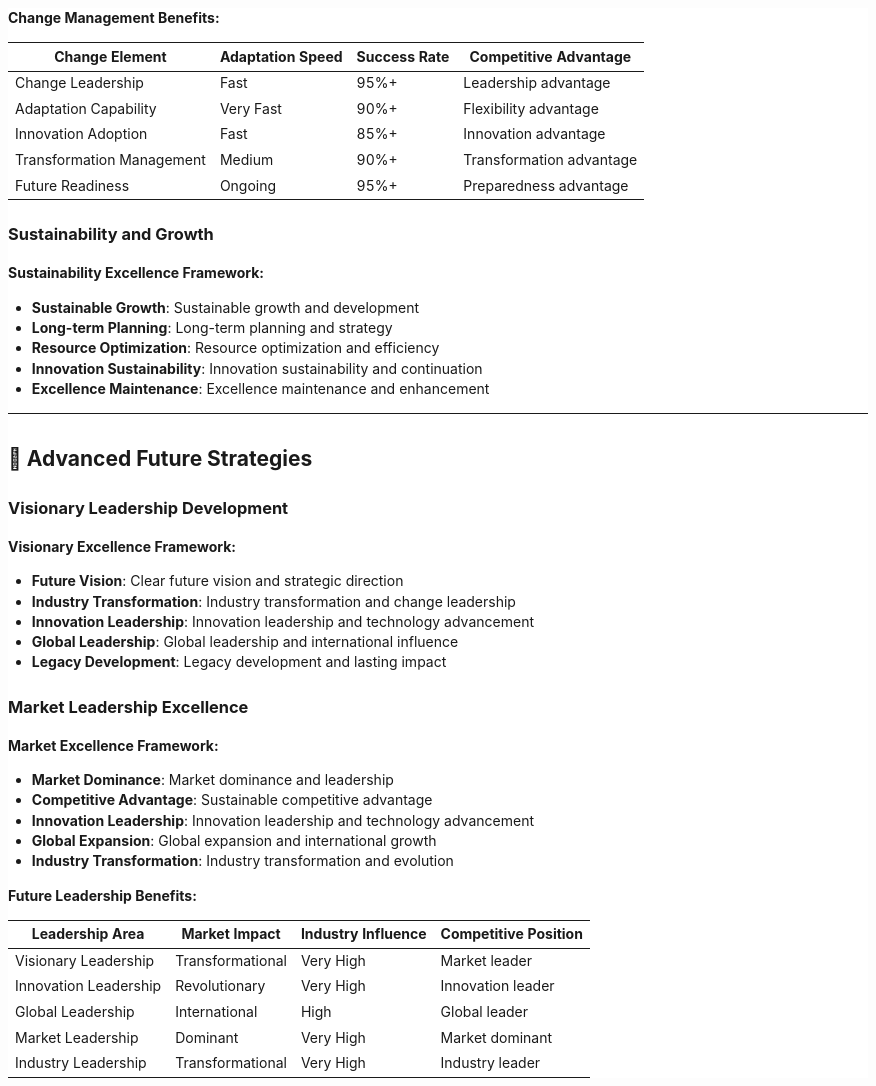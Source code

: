**Change Management Benefits:**

| **Change Element** | **Adaptation Speed** | **Success Rate** | **Competitive Advantage** |
|-------------------|-------------------|-----------------|--------------------------|
| Change Leadership | Fast | 95%+ | Leadership advantage |
| Adaptation Capability | Very Fast | 90%+ | Flexibility advantage |
| Innovation Adoption | Fast | 85%+ | Innovation advantage |
| Transformation Management | Medium | 90%+ | Transformation advantage |
| Future Readiness | Ongoing | 95%+ | Preparedness advantage |

### Sustainability and Growth

**Sustainability Excellence Framework:**
- **Sustainable Growth**: Sustainable growth and development
- **Long-term Planning**: Long-term planning and strategy
- **Resource Optimization**: Resource optimization and efficiency
- **Innovation Sustainability**: Innovation sustainability and continuation
- **Excellence Maintenance**: Excellence maintenance and enhancement

---

## 🚀 Advanced Future Strategies

### Visionary Leadership Development

**Visionary Excellence Framework:**
- **Future Vision**: Clear future vision and strategic direction
- **Industry Transformation**: Industry transformation and change leadership
- **Innovation Leadership**: Innovation leadership and technology advancement
- **Global Leadership**: Global leadership and international influence
- **Legacy Development**: Legacy development and lasting impact

### Market Leadership Excellence

**Market Excellence Framework:**
- **Market Dominance**: Market dominance and leadership
- **Competitive Advantage**: Sustainable competitive advantage
- **Innovation Leadership**: Innovation leadership and technology advancement
- **Global Expansion**: Global expansion and international growth
- **Industry Transformation**: Industry transformation and evolution

**Future Leadership Benefits:**

| **Leadership Area** | **Market Impact** | **Industry Influence** | **Competitive Position** |
|-------------------|-----------------|----------------------|-------------------------|
| Visionary Leadership | Transformational | Very High | Market leader |
| Innovation Leadership | Revolutionary | Very High | Innovation leader |
| Global Leadership | International | High | Global leader |
| Market Leadership | Dominant | Very High | Market dominant |
| Industry Leadership | Transformational | Very High | Industry leader |
